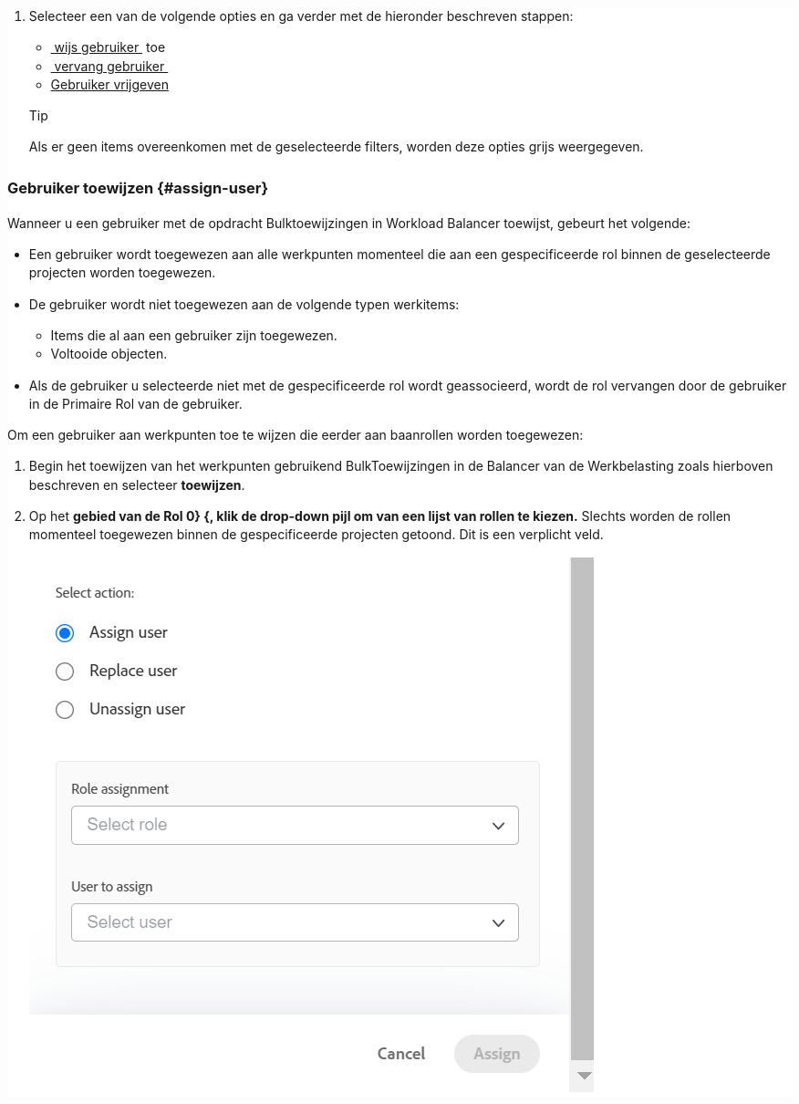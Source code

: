 1. Selecteer een van de volgende opties en ga verder met de hieronder beschreven stappen:

   * [&#x200B; wijs gebruiker &#x200B;](#assign-user) toe
   * [&#x200B; vervang gebruiker &#x200B;](#replace-user)
   * [Gebruiker vrijgeven](#unassign-user)

   >[!TIP]
   >
   >Als er geen items overeenkomen met de geselecteerde filters, worden deze opties grijs weergegeven.

### Gebruiker toewijzen {#assign-user}

Wanneer u een gebruiker met de opdracht Bulktoewijzingen in Workload Balancer toewijst, gebeurt het volgende:

* Een gebruiker wordt toegewezen aan alle werkpunten momenteel die aan een gespecificeerde rol binnen de geselecteerde projecten worden toegewezen.
* De gebruiker wordt niet toegewezen aan de volgende typen werkitems:

   * Items die al aan een gebruiker zijn toegewezen.
   * Voltooide objecten.

* Als de gebruiker u selecteerde niet met de gespecificeerde rol wordt geassocieerd, wordt de rol vervangen door de gebruiker in de Primaire Rol van de gebruiker.

Om een gebruiker aan werkpunten toe te wijzen die eerder aan baanrollen worden toegewezen:

1. Begin het toewijzen van het werkpunten gebruikend BulkToewijzingen in de Balancer van de Werkbelasting zoals hierboven beschreven en selecteer **toewijzen**.

1. Op het **gebied van de Rol 0&rbrace; &lbrace;, klik de drop-down pijl om van een lijst van rollen te kiezen.** Slechts worden de rollen momenteel toegewezen binnen de gespecificeerde projecten getoond. Dit is een verplicht veld.

   ![&#x200B; de taak van de Rol &#x200B;](assets/bulk-assignments-workload-balancer-assign-selected.png)
